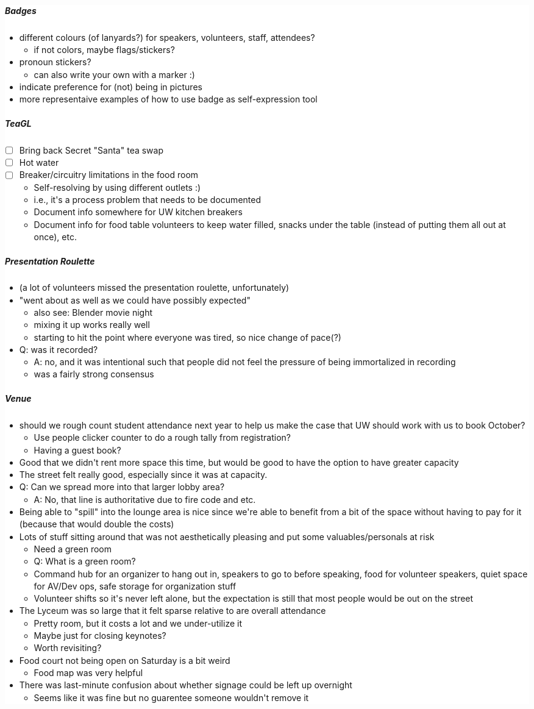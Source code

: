##### Badges
- different colours (of lanyards?) for speakers, volunteers, staff, attendees?
  - if not colors, maybe flags/stickers?
- pronoun stickers?
  - can also write your own with a marker :)
- indicate preference for (not) being in pictures
- more representaive examples of how to use badge as self-expression tool

##### TeaGL
- [ ] Bring back Secret "Santa" tea swap
- [ ] Hot water
- [ ] Breaker/circuitry limitations in the food room
  - Self-resolving by using different outlets :)
  - i.e., it's a process problem that needs to be documented
  - Document info somewhere for UW kitchen breakers
  - Document info for food table volunteers to keep water filled, snacks under the table (instead of putting them all out at once), etc.

##### Presentation Roulette
- (a lot of volunteers missed the presentation roulette, unfortunately)
- "went about as well as we could have possibly expected"
  - also see: Blender movie night
  - mixing it up works really well
  - starting to hit the point where everyone was tired, so nice change of pace(?)
- Q: was it recorded?
  - A: no, and it was intentional such that people did not feel the pressure of being immortalized in recording
  - was a fairly strong consensus

##### Venue
- should we rough count student attendance next year to help us make the case that UW should work with us to book October?
  - Use people clicker counter to do a rough tally from registration?
  - Having a guest book?
- Good that we didn't rent more space this time, but would be good to have the option to have greater capacity
- The street felt really good, especially since it was at capacity.
- Q: Can we spread more into that larger lobby area?
  - A: No, that line is authoritative due to fire code and etc.
- Being able to "spill" into the lounge area is nice since we're able to benefit from a bit of the space without having to pay for it (because that would double the costs)
- Lots of stuff sitting around that was not aesthetically pleasing and put some valuables/personals at risk
  - Need a green room
  - Q: What is a green room?
  - Command hub for an organizer to hang out in, speakers to go to before speaking, food for volunteer speakers, quiet space for AV/Dev ops, safe storage for organization stuff
  - Volunteer shifts so it's never left alone, but the expectation is still that most people would be out on the street
- The Lyceum was so large that it felt sparse relative to are overall attendance
  - Pretty room, but it costs a lot and we under-utilize it
  - Maybe just for closing keynotes?
  - Worth revisiting?
- Food court not being open on Saturday is a bit weird
  - Food map was very helpful
- There was last-minute confusion about whether signage could be left up overnight
  - Seems like it was fine but no guarentee someone wouldn't remove it

